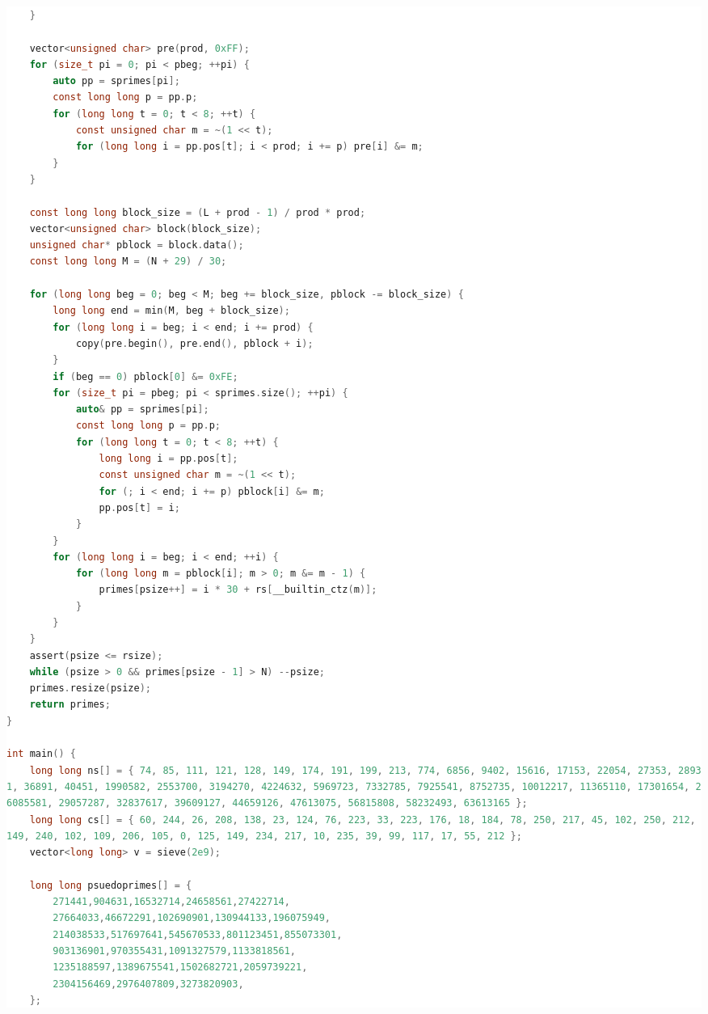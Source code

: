 ```c
    }

    vector<unsigned char> pre(prod, 0xFF);
    for (size_t pi = 0; pi < pbeg; ++pi) {
        auto pp = sprimes[pi];
        const long long p = pp.p;
        for (long long t = 0; t < 8; ++t) {
            const unsigned char m = ~(1 << t);
            for (long long i = pp.pos[t]; i < prod; i += p) pre[i] &= m;
        }
    }

    const long long block_size = (L + prod - 1) / prod * prod;
    vector<unsigned char> block(block_size);
    unsigned char* pblock = block.data();
    const long long M = (N + 29) / 30;

    for (long long beg = 0; beg < M; beg += block_size, pblock -= block_size) {
        long long end = min(M, beg + block_size);
        for (long long i = beg; i < end; i += prod) {
            copy(pre.begin(), pre.end(), pblock + i);
        }
        if (beg == 0) pblock[0] &= 0xFE;
        for (size_t pi = pbeg; pi < sprimes.size(); ++pi) {
            auto& pp = sprimes[pi];
            const long long p = pp.p;
            for (long long t = 0; t < 8; ++t) {
                long long i = pp.pos[t];
                const unsigned char m = ~(1 << t);
                for (; i < end; i += p) pblock[i] &= m;
                pp.pos[t] = i;
            }
        }
        for (long long i = beg; i < end; ++i) {
            for (long long m = pblock[i]; m > 0; m &= m - 1) {
                primes[psize++] = i * 30 + rs[__builtin_ctz(m)];
            }
        }
    }
    assert(psize <= rsize);
    while (psize > 0 && primes[psize - 1] > N) --psize;
    primes.resize(psize);
    return primes;
}

int main() {
	long long ns[] = { 74, 85, 111, 121, 128, 149, 174, 191, 199, 213, 774, 6856, 9402, 15616, 17153, 22054, 27353, 28931, 36891, 40451, 1990582, 2553700, 3194270, 4224632, 5969723, 7332785, 7925541, 8752735, 10012217, 11365110, 17301654, 26085581, 29057287, 32837617, 39609127, 44659126, 47613075, 56815808, 58232493, 63613165 };
	long long cs[] = { 60, 244, 26, 208, 138, 23, 124, 76, 223, 33, 223, 176, 18, 184, 78, 250, 217, 45, 102, 250, 212, 149, 240, 102, 109, 206, 105, 0, 125, 149, 234, 217, 10, 235, 39, 99, 117, 17, 55, 212 };
	vector<long long> v = sieve(2e9);

	long long psuedoprimes[] = {
		271441,904631,16532714,24658561,27422714,
		27664033,46672291,102690901,130944133,196075949,
		214038533,517697641,545670533,801123451,855073301,
		903136901,970355431,1091327579,1133818561,
		1235188597,1389675541,1502682721,2059739221,
		2304156469,2976407809,3273820903,
	};
```
